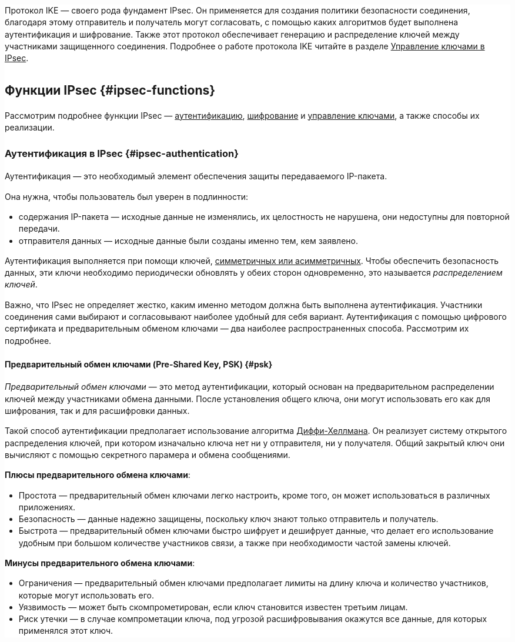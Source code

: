 Протокол IKE — своего рода фундамент IPsec. Он применяется для создания политики безопасности соединения, благодаря этому отправитель и получатель могут согласовать, с помощью каких алгоритмов будет выполнена аутентификация и шифрование. Также этот протокол обеспечивает генерацию и распределение ключей между участниками защищенного соединения. Подробнее о работе протокола IKE читайте в разделе [Управление ключами в IPsec](#ipsec-key-management).

## Функции IPsec {#ipsec-functions}

Рассмотрим подробнее функции IPsec — [аутентификацию](#ipsec-authentication), [шифрование](#ipsec-encryption) и [управление ключами](#ipsec-key-management), а также способы их реализации.

### Аутентификация в IPsec {#ipsec-authentication}

Аутентификация — это необходимый элемент обеспечения защиты передаваемого IP-пакета.

Она нужна, чтобы пользователь был уверен в подлинности:
*	содержания IP-пакета — исходные данные не изменялись, их целостность не нарушена, они недоступны для повторной передачи.
*	отправителя данных — исходные данные были созданы именно тем, кем заявлено.

Аутентификация выполняется при помощи ключей, [симметричных или асимметричных](#symmetric-and-asymmetric-encryption). Чтобы обеспечить безопасность данных, эти ключи необходимо периодически обновлять у обеих сторон одновременно, это называется _распределением ключей_.

Важно, что IPsec не определяет жестко, каким именно методом должна быть выполнена аутентификация. Участники соединения сами выбирают и согласовывают наиболее удобный для себя вариант. Аутентификация с помощью цифрового сертификата и предварительным обменом ключами — два наиболее распространенных способа. Рассмотрим их подробнее.

#### Предварительный обмен ключами (Pre-Shared Key, PSK) {#psk}

_Предварительный обмен ключами_ — это метод аутентификации, который основан на предварительном распределении ключей между участниками обмена данными. После установления общего ключа, они могут использовать его как для шифрования, так и для расшифровки данных. 

Такой способ аутентификации предполагает использование алгоритма [Диффи-Хеллмана](https://ru.wikipedia.org/wiki/Протокол_Диффи_—_Хеллмана). Он реализует систему открытого распределения ключей, при котором изначально ключа нет ни у отправителя, ни у получателя. Общий закрытый ключ они вычисляют с помощью секретного парамера и обмена сообщениями.

**Плюсы предварительного обмена ключами**:

* Простота — предварительный обмен ключами легко настроить, кроме того, он может использоваться в различных приложениях.
* Безопасность — данные надежно защищены, поскольку ключ знают только отправитель и получатель.
* Быстрота — предварительный обмен ключами быстро шифрует и дешифрует данные, что делает его использование удобным при большом количестве участников связи, а также при необходимости частой замены ключей.

**Минусы предварительного обмена ключами**:

* Ограничения — предварительный обмен ключами предполагает лимиты на длину ключа и количество участников, которые могут использовать его.
* Уязвимость — может быть скомпрометирован, если ключ становится известен третьим лицам.
* Риск утечки — в случае компрометации ключа, под угрозой расшифровывания окажутся все данные, для которых применялся этот ключ.
